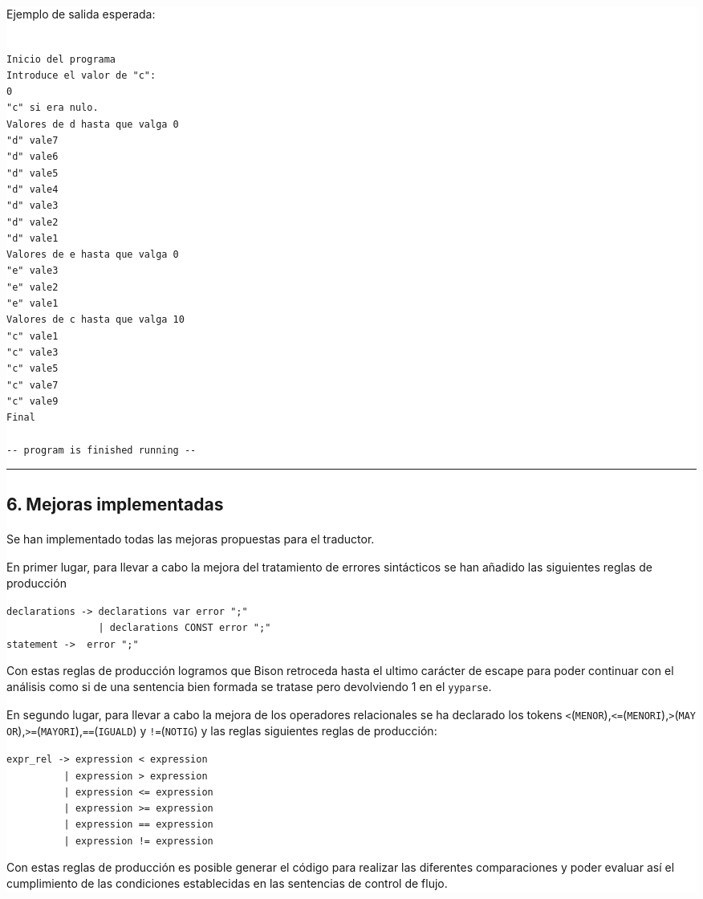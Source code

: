 ```
```

Ejemplo de salida esperada:
```

Inicio del programa
Introduce el valor de "c":
0
"c" si era nulo.
Valores de d hasta que valga 0
"d" vale7
"d" vale6
"d" vale5
"d" vale4
"d" vale3
"d" vale2
"d" vale1
Valores de e hasta que valga 0
"e" vale3
"e" vale2
"e" vale1
Valores de c hasta que valga 10
"c" vale1
"c" vale3
"c" vale5
"c" vale7
"c" vale9
Final

-- program is finished running --
```



----


## 6. Mejoras implementadas
Se han implementado todas las mejoras propuestas para el traductor.

En primer lugar, para llevar a cabo la mejora del tratamiento de errores sintácticos se 
han añadido las siguientes reglas de producción
```
declarations -> declarations var error ";" 
				| declarations CONST error ";"
statement ->  error ";"
```
Con estas reglas de producción logramos que Bison retroceda hasta el ultimo carácter de escape para poder continuar con el análisis como si de una sentencia bien formada se tratase pero devolviendo 1 en el `yyparse`.

En segundo lugar, para llevar a cabo la mejora de los operadores relacionales se ha declarado los tokens `<`(`MENOR`),`<=`(`MENORI`),`>`(`MAYOR`),`>=`(`MAYORI`),`==`(`IGUALD`) y `!=`(`NOTIG`) y las reglas siguientes reglas de producción:
```
expr_rel -> expression < expression
		  | expression > expression
		  | expression <= expression
		  | expression >= expression
		  | expression == expression
		  | expression != expression
```
Con estas reglas de producción es posible generar el código para realizar las diferentes comparaciones y poder evaluar así el cumplimiento de las condiciones establecidas en las sentencias de control de flujo.
